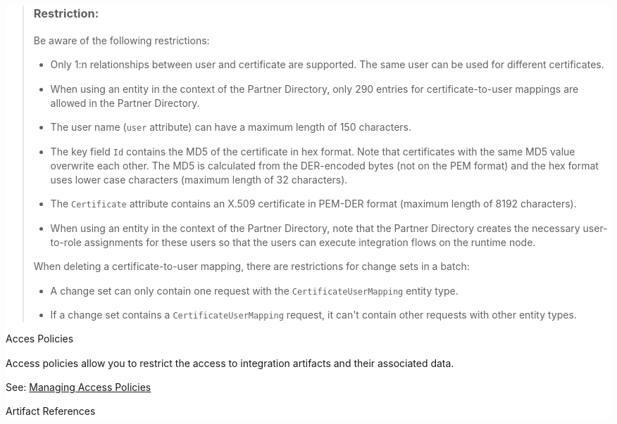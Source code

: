 > ### Restriction:  
> Be aware of the following restrictions:
> 
> -   Only 1:n relationships between user and certificate are supported. The same user can be used for different certificates.
> 
> -   When using an entity in the context of the Partner Directory, only 290 entries for certificate-to-user mappings are allowed in the Partner Directory.
> 
> -   The user name \(`user` attribute\) can have a maximum length of 150 characters.
> 
> -   The key field `Id` contains the MD5 of the certificate in hex format. Note that certificates with the same MD5 value overwrite each other. The MD5 is calculated from the DER-encoded bytes \(not on the PEM format\) and the hex format uses lower case characters \(maximum length of 32 characters\).
> 
> -   The `Certificate` attribute contains an X.509 certificate in PEM-DER format \(maximum length of 8192 characters\).
> 
> -   When using an entity in the context of the Partner Directory, note that the Partner Directory creates the necessary user-to-role assignments for these users so that the users can execute integration flows on the runtime node.
> 
> 
> When deleting a certificate-to-user mapping, there are restrictions for change sets in a batch:
> 
> -   A change set can only contain one request with the `CertificateUserMapping` entity type.
> 
> -   If a change set contains a `CertificateUserMapping` request, it can't contain other requests with other entity types.



</td>
</tr>
<tr>
<td valign="top">

Acces Policies

</td>
<td valign="top">

Access policies allow you to restrict the access to integration artifacts and their associated data.

See: [Managing Access Policies](managing-access-policies-318d107.md)

</td>
</tr>
<tr>
<td valign="top">

Artifact References

</td>
<td valign="top">
